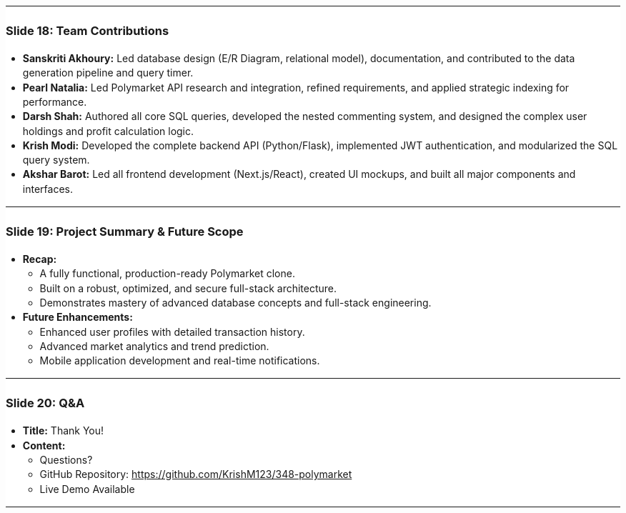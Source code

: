 
---

### **Slide 18: Team Contributions**

*   **Sanskriti Akhoury:** Led database design (E/R Diagram, relational model), documentation, and contributed to the data generation pipeline and query timer.
*   **Pearl Natalia:** Led Polymarket API research and integration, refined requirements, and applied strategic indexing for performance.
*   **Darsh Shah:** Authored all core SQL queries, developed the nested commenting system, and designed the complex user holdings and profit calculation logic.
*   **Krish Modi:** Developed the complete backend API (Python/Flask), implemented JWT authentication, and modularized the SQL query system.
*   **Akshar Barot:** Led all frontend development (Next.js/React), created UI mockups, and built all major components and interfaces.

---

### **Slide 19: Project Summary & Future Scope**

*   **Recap:**
    *   A fully functional, production-ready Polymarket clone.
    *   Built on a robust, optimized, and secure full-stack architecture.
    *   Demonstrates mastery of advanced database concepts and full-stack engineering.
*   **Future Enhancements:**
    *   Enhanced user profiles with detailed transaction history.
    *   Advanced market analytics and trend prediction.
    *   Mobile application development and real-time notifications.

---

### **Slide 20: Q&A**

*   **Title:** Thank You!
*   **Content:**
    *   Questions?
    *   GitHub Repository: https://github.com/KrishM123/348-polymarket
    *   Live Demo Available

--- 